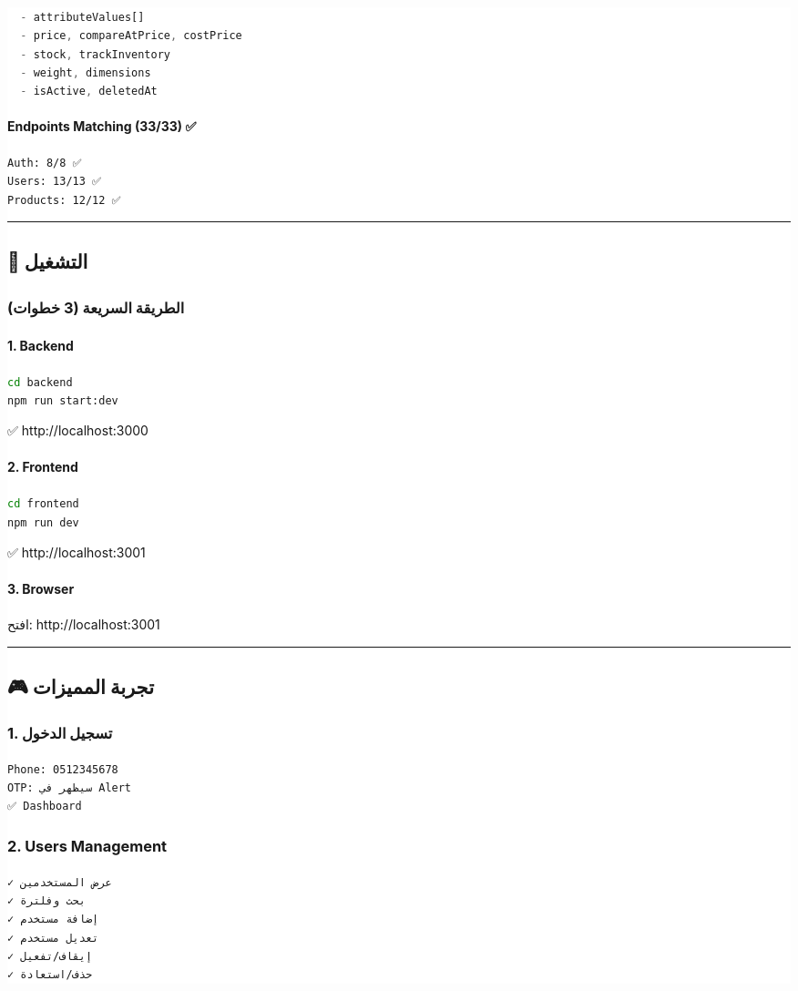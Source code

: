 ```typescript
  - attributeValues[]
  - price, compareAtPrice, costPrice
  - stock, trackInventory
  - weight, dimensions
  - isActive, deletedAt
```

#### Endpoints Matching (33/33) ✅
```
Auth: 8/8 ✅
Users: 13/13 ✅
Products: 12/12 ✅
```

---

## 🚀 التشغيل

### الطريقة السريعة (3 خطوات)

#### 1. Backend
```bash
cd backend
npm run start:dev
```
✅ http://localhost:3000

#### 2. Frontend
```bash
cd frontend
npm run dev
```
✅ http://localhost:3001

#### 3. Browser
افتح: http://localhost:3001

---

## 🎮 تجربة المميزات

### 1. تسجيل الدخول
```
Phone: 0512345678
OTP: سيظهر في Alert
✅ Dashboard
```

### 2. Users Management
```
✓ عرض المستخدمين
✓ بحث وفلترة
✓ إضافة مستخدم
✓ تعديل مستخدم
✓ إيقاف/تفعيل
✓ حذف/استعادة
```
